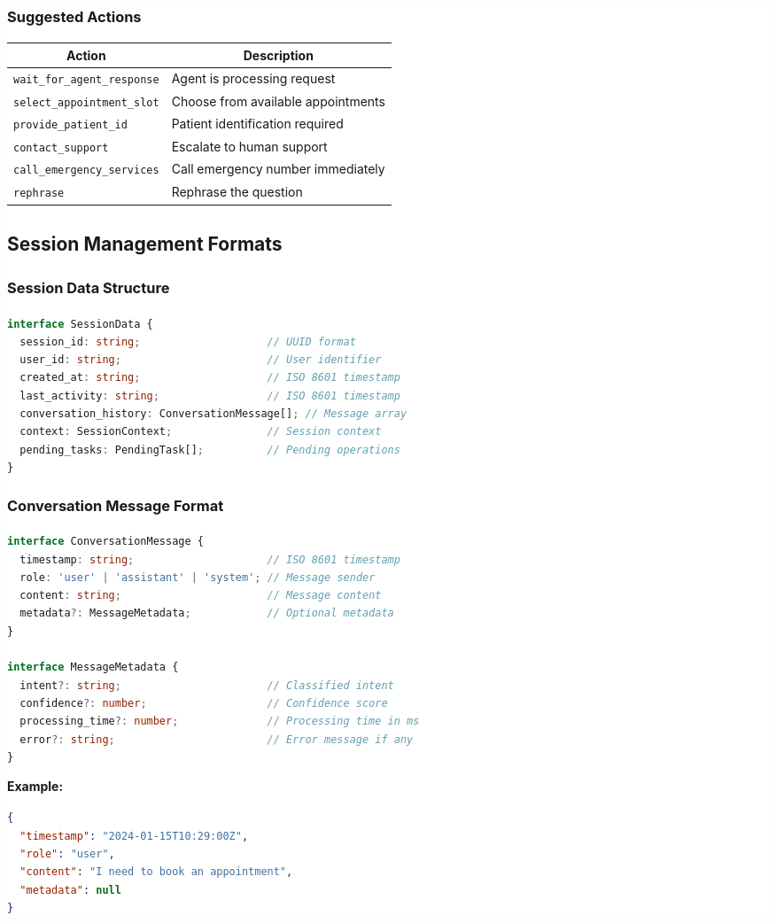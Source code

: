 ### Suggested Actions

| Action | Description |
|--------|-------------|
| `wait_for_agent_response` | Agent is processing request |
| `select_appointment_slot` | Choose from available appointments |
| `provide_patient_id` | Patient identification required |
| `contact_support` | Escalate to human support |
| `call_emergency_services` | Call emergency number immediately |
| `rephrase` | Rephrase the question |

## Session Management Formats

### Session Data Structure
```typescript
interface SessionData {
  session_id: string;                    // UUID format
  user_id: string;                       // User identifier
  created_at: string;                    // ISO 8601 timestamp
  last_activity: string;                 // ISO 8601 timestamp
  conversation_history: ConversationMessage[]; // Message array
  context: SessionContext;               // Session context
  pending_tasks: PendingTask[];          // Pending operations
}
```

### Conversation Message Format
```typescript
interface ConversationMessage {
  timestamp: string;                     // ISO 8601 timestamp
  role: 'user' | 'assistant' | 'system'; // Message sender
  content: string;                       // Message content
  metadata?: MessageMetadata;            // Optional metadata
}

interface MessageMetadata {
  intent?: string;                       // Classified intent
  confidence?: number;                   // Confidence score
  processing_time?: number;              // Processing time in ms
  error?: string;                        // Error message if any
}
```

**Example:**
```json
{
  "timestamp": "2024-01-15T10:29:00Z",
  "role": "user",
  "content": "I need to book an appointment",
  "metadata": null
}
```
